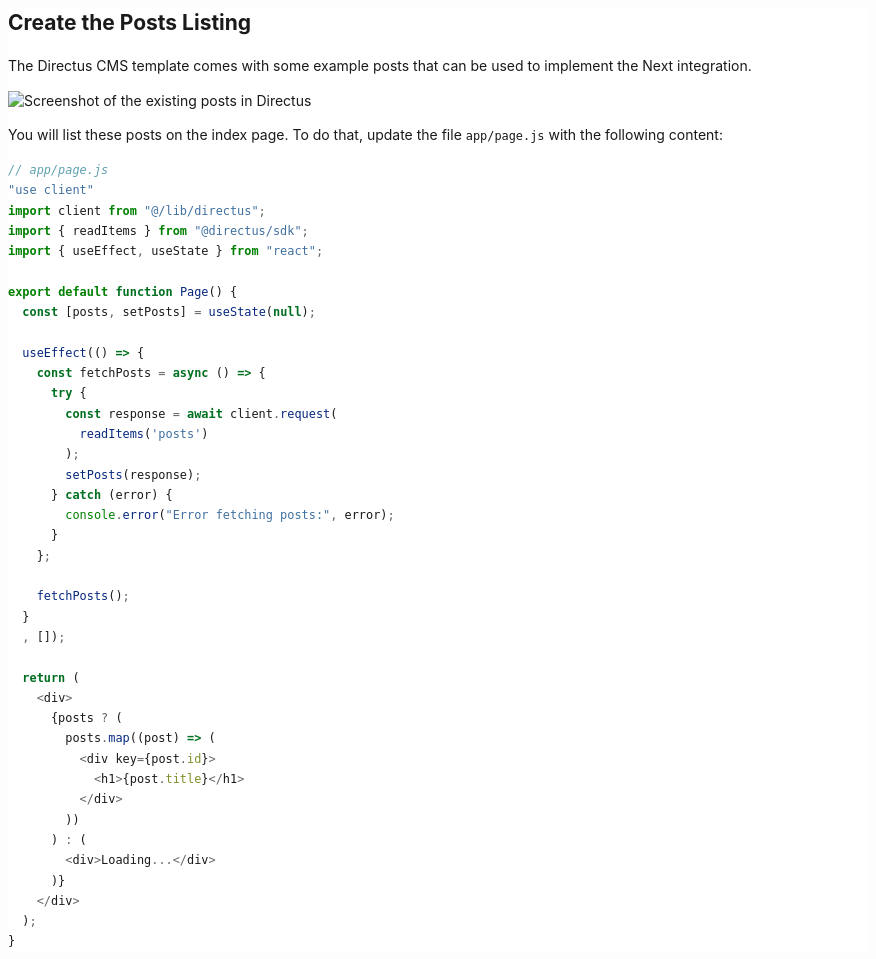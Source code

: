 ## Create the Posts Listing

The Directus CMS template comes with some example posts that can be used to implement the Next integration.

![Screenshot of the existing posts in Directus](/img/directus-cms-template-posts.png)

You will list these posts on the index page. To do that, update the file `app/page.js` with the following content:

```js
// app/page.js
"use client"
import client from "@/lib/directus";
import { readItems } from "@directus/sdk";
import { useEffect, useState } from "react";

export default function Page() {
  const [posts, setPosts] = useState(null);

  useEffect(() => {
    const fetchPosts = async () => {
      try {
        const response = await client.request(
          readItems('posts')
        );
        setPosts(response);
      } catch (error) {
        console.error("Error fetching posts:", error);
      }
    };

    fetchPosts();
  }
  , []);

  return (
    <div>
      {posts ? (
        posts.map((post) => (
          <div key={post.id}>
            <h1>{post.title}</h1>
          </div>
        ))
      ) : (
        <div>Loading...</div>
      )}
    </div>
  );
}
```
